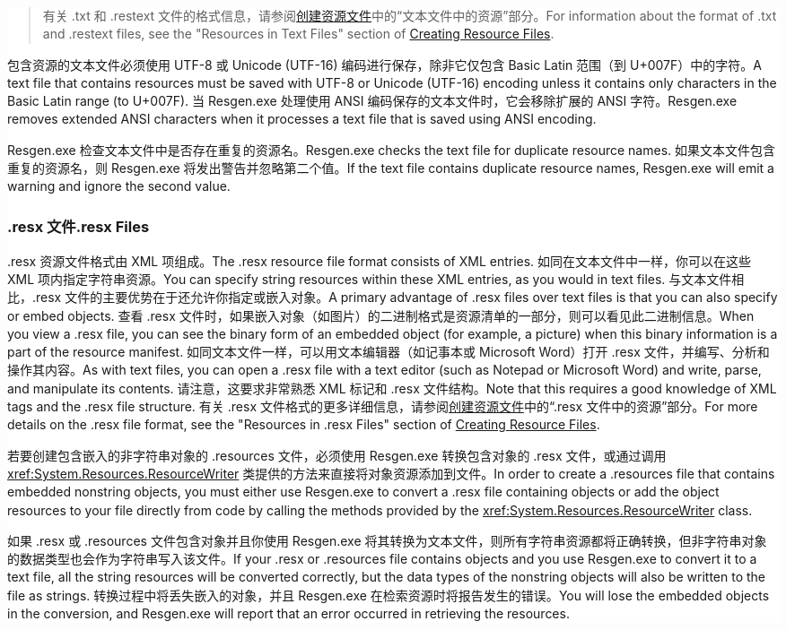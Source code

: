 > <span data-ttu-id="e257e-188">有关 .txt 和 .restext 文件的格式信息，请参阅[创建资源文件](../resources/creating-resource-files-for-desktop-apps.md)中的“文本文件中的资源”部分。</span><span class="sxs-lookup"><span data-stu-id="e257e-188">For information about the format of .txt and .restext files, see the "Resources in Text Files" section of [Creating Resource Files](../resources/creating-resource-files-for-desktop-apps.md).</span></span>  
  
 <span data-ttu-id="e257e-189">包含资源的文本文件必须使用 UTF-8 或 Unicode (UTF-16) 编码进行保存，除非它仅包含 Basic Latin 范围（到 U+007F）中的字符。</span><span class="sxs-lookup"><span data-stu-id="e257e-189">A text file that contains resources must be saved with UTF-8 or Unicode (UTF-16) encoding unless it contains only characters in the Basic Latin range (to U+007F).</span></span> <span data-ttu-id="e257e-190">当 Resgen.exe 处理使用 ANSI 编码保存的文本文件时，它会移除扩展的 ANSI 字符。</span><span class="sxs-lookup"><span data-stu-id="e257e-190">Resgen.exe removes extended ANSI characters when it processes a text file that is saved using ANSI encoding.</span></span>  
  
 <span data-ttu-id="e257e-191">Resgen.exe 检查文本文件中是否存在重复的资源名。</span><span class="sxs-lookup"><span data-stu-id="e257e-191">Resgen.exe checks the text file for duplicate resource names.</span></span> <span data-ttu-id="e257e-192">如果文本文件包含重复的资源名，则 Resgen.exe 将发出警告并忽略第二个值。</span><span class="sxs-lookup"><span data-stu-id="e257e-192">If the text file contains duplicate resource names, Resgen.exe will emit a warning and ignore the second value.</span></span>  
  
### <a name="resx-files"></a><span data-ttu-id="e257e-193">.resx 文件</span><span class="sxs-lookup"><span data-stu-id="e257e-193">.resx Files</span></span>  
 <span data-ttu-id="e257e-194">.resx 资源文件格式由 XML 项组成。</span><span class="sxs-lookup"><span data-stu-id="e257e-194">The .resx resource file format consists of XML entries.</span></span> <span data-ttu-id="e257e-195">如同在文本文件中一样，你可以在这些 XML 项内指定字符串资源。</span><span class="sxs-lookup"><span data-stu-id="e257e-195">You can specify string resources within these XML entries, as you would in text files.</span></span> <span data-ttu-id="e257e-196">与文本文件相比，.resx 文件的主要优势在于还允许你指定或嵌入对象。</span><span class="sxs-lookup"><span data-stu-id="e257e-196">A primary advantage of .resx files over text files is that you can also specify or embed objects.</span></span> <span data-ttu-id="e257e-197">查看 .resx 文件时，如果嵌入对象（如图片）的二进制格式是资源清单的一部分，则可以看见此二进制信息。</span><span class="sxs-lookup"><span data-stu-id="e257e-197">When you view a .resx file, you can see the binary form of an embedded object (for example, a picture) when this binary information is a part of the resource manifest.</span></span> <span data-ttu-id="e257e-198">如同文本文件一样，可以用文本编辑器（如记事本或 Microsoft Word）打开 .resx 文件，并编写、分析和操作其内容。</span><span class="sxs-lookup"><span data-stu-id="e257e-198">As with text files, you can open a .resx file with a text editor (such as Notepad or Microsoft Word) and write, parse, and manipulate its contents.</span></span> <span data-ttu-id="e257e-199">请注意，这要求非常熟悉 XML 标记和 .resx 文件结构。</span><span class="sxs-lookup"><span data-stu-id="e257e-199">Note that this requires a good knowledge of XML tags and the .resx file structure.</span></span> <span data-ttu-id="e257e-200">有关 .resx 文件格式的更多详细信息，请参阅[创建资源文件](../resources/creating-resource-files-for-desktop-apps.md)中的“.resx 文件中的资源”部分。</span><span class="sxs-lookup"><span data-stu-id="e257e-200">For more details on the .resx file format, see the "Resources in .resx Files" section of [Creating Resource Files](../resources/creating-resource-files-for-desktop-apps.md).</span></span>  
  
 <span data-ttu-id="e257e-201">若要创建包含嵌入的非字符串对象的 .resources 文件，必须使用 Resgen.exe 转换包含对象的 .resx 文件，或通过调用 <xref:System.Resources.ResourceWriter> 类提供的方法来直接将对象资源添加到文件。</span><span class="sxs-lookup"><span data-stu-id="e257e-201">In order to create a .resources file that contains embedded nonstring objects, you must either use Resgen.exe to convert a .resx file containing objects or add the object resources to your file directly from code by calling the methods provided by the <xref:System.Resources.ResourceWriter> class.</span></span>  
  
 <span data-ttu-id="e257e-202">如果 .resx 或 .resources 文件包含对象并且你使用 Resgen.exe 将其转换为文本文件，则所有字符串资源都将正确转换，但非字符串对象的数据类型也会作为字符串写入该文件。</span><span class="sxs-lookup"><span data-stu-id="e257e-202">If your .resx or .resources file contains objects and you use Resgen.exe to convert it to a text file, all the string resources will be converted correctly, but the data types of the nonstring objects will also be written to the file as strings.</span></span> <span data-ttu-id="e257e-203">转换过程中将丢失嵌入的对象，并且 Resgen.exe 在检索资源时将报告发生的错误。</span><span class="sxs-lookup"><span data-stu-id="e257e-203">You will lose the embedded objects in the conversion, and Resgen.exe will report that an error occurred in retrieving the resources.</span></span>  
  